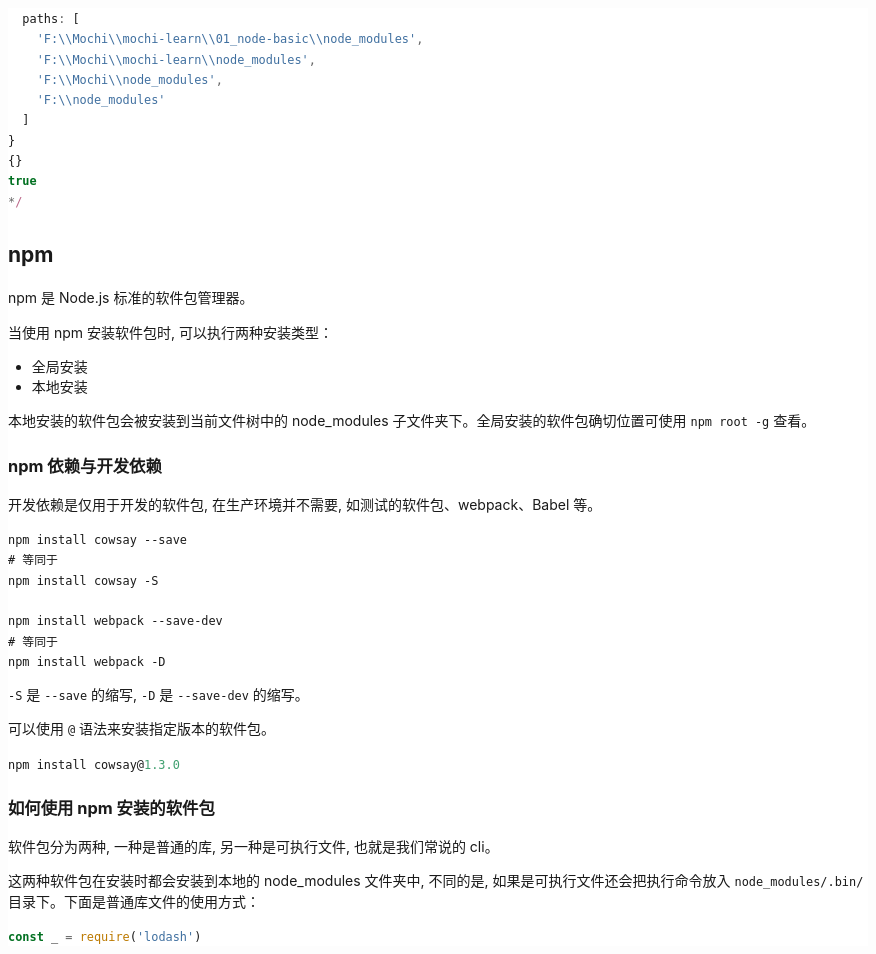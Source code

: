```js
  paths: [
    'F:\\Mochi\\mochi-learn\\01_node-basic\\node_modules',
    'F:\\Mochi\\mochi-learn\\node_modules',
    'F:\\Mochi\\node_modules',
    'F:\\node_modules'
  ]
}
{}
true
*/
```

## npm

npm 是 Node.js 标准的软件包管理器。

当使用 npm 安装软件包时, 可以执行两种安装类型：

- 全局安装
- 本地安装

本地安装的软件包会被安装到当前文件树中的 node_modules 子文件夹下。<span class="text-red-400">全局安装的软件包确切位置可使用 `npm root -g` 查看。</span>

### npm 依赖与开发依赖

开发依赖是仅用于开发的软件包, 在生产环境并不需要, 如测试的软件包、webpack、Babel 等。

```shell
npm install cowsay --save
# 等同于
npm install cowsay -S

npm install webpack --save-dev
# 等同于
npm install webpack -D
```

`-S` 是 `--save` 的缩写, `-D` 是 `--save-dev` 的缩写。

可以使用 `@` 语法来安装指定版本的软件包。

```js
npm install cowsay@1.3.0
```

### 如何使用 npm 安装的软件包

软件包分为两种, 一种是普通的库, 另一种是可执行文件, 也就是我们常说的 cli。

这两种软件包在安装时都会安装到本地的 node_modules 文件夹中, 不同的是, 如果是可执行文件还会把执行命令放入 `node_modules/.bin/` 目录下。下面是普通库文件的使用方式：

```js
const _ = require('lodash')
```

